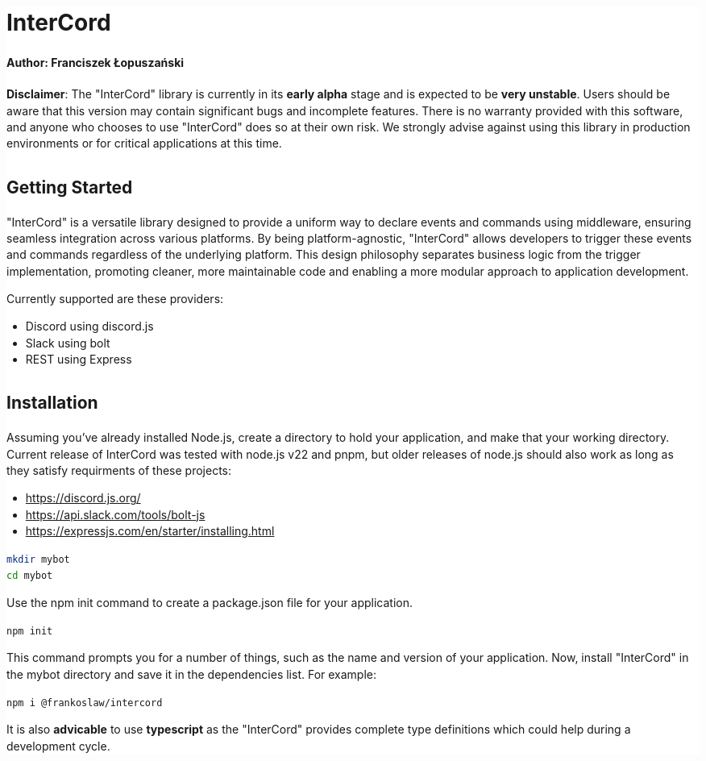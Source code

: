 # InterCord

#### Author: Franciszek Łopuszański 

**Disclaimer**: The "InterCord" library is currently in its **early alpha** stage and is expected to be **very unstable**. Users should be aware that this version may contain significant bugs and incomplete features. There is no warranty provided with this software, and anyone who chooses to use "InterCord" does so at their own risk. We strongly advise against using this library in production environments or for critical applications at this time.

## Getting Started

"InterCord" is a versatile library designed to provide a uniform way to declare events and commands using middleware, ensuring seamless integration across various platforms. By being platform-agnostic, "InterCord" allows developers to trigger these events and commands regardless of the underlying platform. This design philosophy separates business logic from the trigger implementation, promoting cleaner, more maintainable code and enabling a more modular approach to application development.

Currently supported are these providers:

- Discord using discord.js
- Slack using bolt
- REST using Express

## Installation

Assuming you’ve already installed Node.js, create a directory to hold your application, and make that your working directory. Current release of InterCord was tested with node.js v22 and pnpm, but older releases of node.js should also work as long as they satisfy requirments of these projects:

- https://discord.js.org/
- https://api.slack.com/tools/bolt-js
- https://expressjs.com/en/starter/installing.html

```sh
mkdir mybot
cd mybot
```

Use the npm init command to create a package.json file for your application.

```sh
npm init
```

This command prompts you for a number of things, such as the name and version of your application. Now, install "InterCord" in the mybot directory and save it in the dependencies list. For example:

```sh
npm i @frankoslaw/intercord
```

It is also **advicable** to use **typescript** as the "InterCord" provides complete type definitions which could help during a development cycle.
